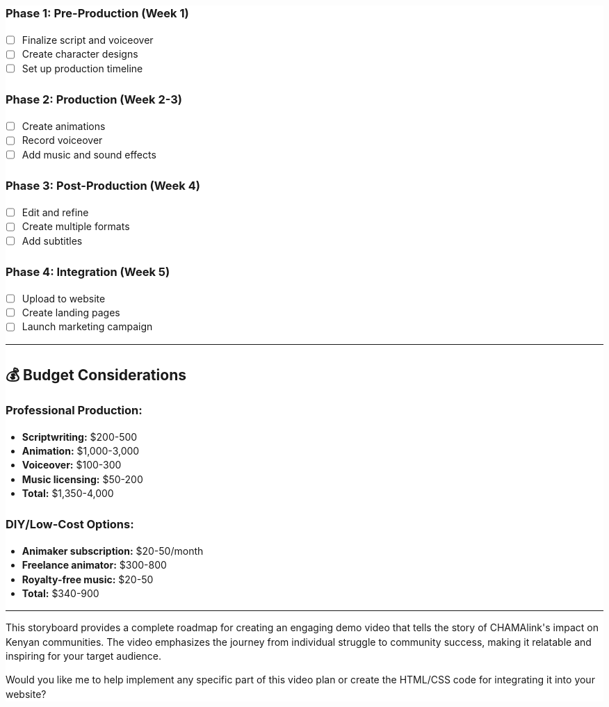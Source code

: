 ### **Phase 1: Pre-Production (Week 1)**
- [ ] Finalize script and voiceover
- [ ] Create character designs
- [ ] Set up production timeline

### **Phase 2: Production (Week 2-3)**
- [ ] Create animations
- [ ] Record voiceover
- [ ] Add music and sound effects

### **Phase 3: Post-Production (Week 4)**
- [ ] Edit and refine
- [ ] Create multiple formats
- [ ] Add subtitles

### **Phase 4: Integration (Week 5)**
- [ ] Upload to website
- [ ] Create landing pages
- [ ] Launch marketing campaign

---

## 💰 **Budget Considerations**

### **Professional Production:**
- **Scriptwriting:** $200-500
- **Animation:** $1,000-3,000
- **Voiceover:** $100-300
- **Music licensing:** $50-200
- **Total:** $1,350-4,000

### **DIY/Low-Cost Options:**
- **Animaker subscription:** $20-50/month
- **Freelance animator:** $300-800
- **Royalty-free music:** $20-50
- **Total:** $340-900

---

This storyboard provides a complete roadmap for creating an engaging demo video that tells the story of CHAMAlink's impact on Kenyan communities. The video emphasizes the journey from individual struggle to community success, making it relatable and inspiring for your target audience.

Would you like me to help implement any specific part of this video plan or create the HTML/CSS code for integrating it into your website?

